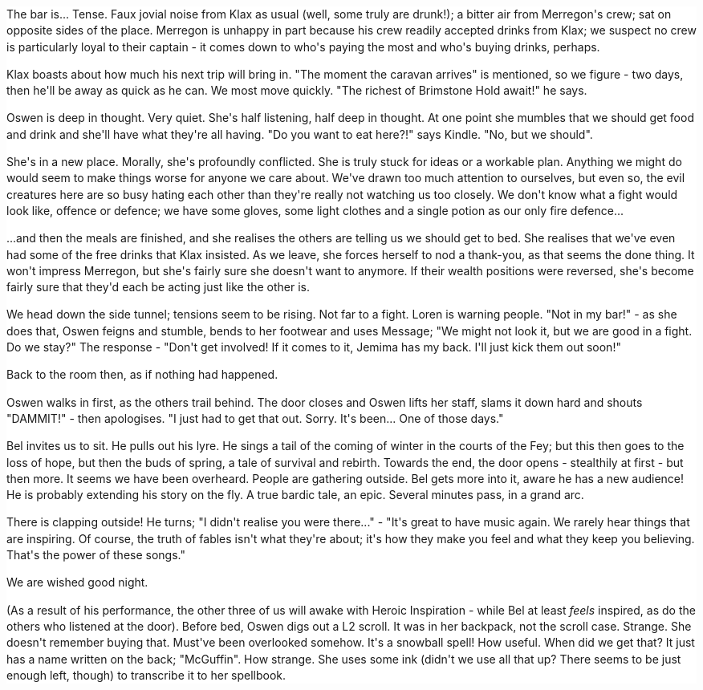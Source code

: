 The bar is... Tense. Faux jovial noise from Klax as usual (well, some truly are drunk!); a bitter air from Merregon's crew; sat on opposite sides of the place. Merregon is unhappy in part because his crew readily accepted drinks from Klax; we suspect no crew is particularly loyal to their captain - it comes down to who's paying the most and who's buying drinks, perhaps.

Klax boasts about how much his next trip will bring in. "The moment the caravan arrives" is mentioned, so we figure - two days, then he'll be away as quick as he can. We most move quickly. "The richest of Brimstone Hold await!" he says.

Oswen is deep in thought. Very quiet. She's half listening, half deep in thought. At one point she mumbles that we should get food and drink and she'll have what they're all having. "Do you want to eat here?!" says Kindle. "No, but we should".

She's in a new place. Morally, she's profoundly conflicted. She is truly stuck for ideas or a workable plan. Anything we might do would seem to make things worse for anyone we care about. We've drawn too much attention to ourselves, but even so, the evil creatures here are so busy hating each other than they're really not watching us too closely. We don't know what a fight would look like, offence or defence; we have some gloves, some light clothes and a single potion as our only fire defence...

...and then the meals are finished, and she realises the others are telling us we should get to bed. She realises that we've even had some of the free drinks that Klax insisted. As we leave, she forces herself to nod a thank-you, as that seems the done thing. It won't impress Merregon, but she's fairly sure she doesn't want to anymore. If their wealth positions were reversed, she's become fairly sure that they'd each be acting just like the other is.

We head down the side tunnel; tensions seem to be rising. Not far to a fight. Loren is warning people. "Not in my bar!" - as she does that, Oswen feigns and stumble, bends to her footwear and uses Message; "We might not look it, but we are good in a fight. Do we stay?" The response - "Don't get involved! If it comes to it, Jemima has my back. I'll just kick them out soon!"

Back to the room then, as if nothing had happened.

Oswen walks in first, as the others trail behind. The door closes and Oswen lifts her staff, slams it down hard and shouts "DAMMIT!" - then apologises. "I just had to get that out. Sorry. It's been... One of those days."

Bel invites us to sit. He pulls out his lyre. He sings a tail of the coming of winter in the courts of the Fey; but this then goes to the loss of hope, but then the buds of spring, a tale of survival and rebirth. Towards the end, the door opens - stealthily at first - but then more. It seems we have been overheard. People are gathering outside. Bel gets more into it, aware he has a new audience! He is probably extending his story on the fly. A true bardic tale, an epic. Several minutes pass, in a grand arc.

There is clapping outside! He turns; "I didn't realise you were there..." - "It's great to have music again. We rarely hear things that are inspiring. Of course, the truth of fables isn't what they're about; it's how they make you feel and what they keep you believing. That's the power of these songs."

We are wished good night.

(As a result of his performance, the other three of us will awake with Heroic Inspiration - while Bel at least *feels* inspired, as do the others who listened at the door). Before bed, Oswen digs out a L2 scroll. It was in her backpack, not the scroll case. Strange. She doesn't remember buying that. Must've been overlooked somehow. It's a snowball spell! How useful. When did we get that? It just has a name written on the back; "McGuffin". How strange. She uses some ink (didn't we use all that up? There seems to be just enough left, though) to transcribe it to her spellbook.
